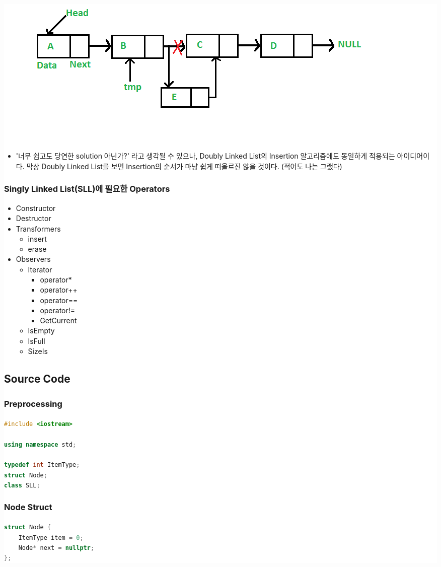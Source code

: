![sll_insert](/images/2024-08-03-LinkedList/SLL_Insert.png)

- '너무 쉽고도 당연한 solution 아닌가?' 라고 생각될 수 있으나, Doubly Linked List의 Insertion 알고리즘에도 동일하게 적용되는 아이디어이다. 막상 Doubly Linked List를 보면 Insertion의 순서가 마냥 쉽게 떠올르진 않을 것이다. (적어도 나는 그랬다)

### Singly Linked List(SLL)에 필요한 Operators
- Constructor
- Destructor
- Transformers
    - insert
    - erase
- Observers
    - Iterator
        - operator*
        - operator++
        - operator==
        - operator!=
        - GetCurrent
    - IsEmpty
    - IsFull
    - SizeIs

## Source Code
### Preprocessing
```cpp
#include <iostream>

using namespace std;

typedef int ItemType;
struct Node;
class SLL;
```

### Node Struct
```cpp
struct Node {
    ItemType item = 0;
    Node* next = nullptr;
};
```
